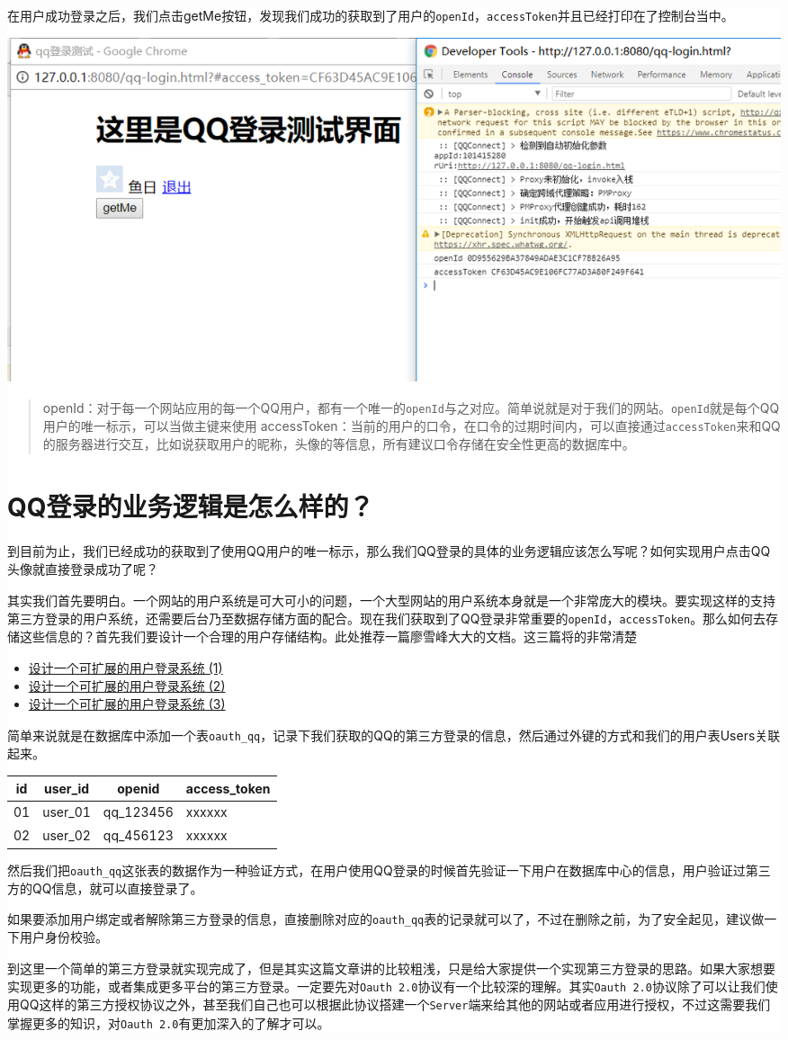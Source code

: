 在用户成功登录之后，我们点击getMe按钮，发现我们成功的获取到了用户的`openId`，`accessToken`并且已经打印在了控制台当中。

![](如何实现QQ第三方登录/7.png)

> openId：对于每一个网站应用的每一个QQ用户，都有一个唯一的`openId`与之对应。简单说就是对于我们的网站。`openId`就是每个QQ用户的唯一标示，可以当做主键来使用
> accessToken：当前的用户的口令，在口令的过期时间内，可以直接通过`accessToken`来和QQ的服务器进行交互，比如说获取用户的昵称，头像的等信息，所有建议口令存储在安全性更高的数据库中。

# QQ登录的业务逻辑是怎么样的？

到目前为止，我们已经成功的获取到了使用QQ用户的唯一标示，那么我们QQ登录的具体的业务逻辑应该怎么写呢？如何实现用户点击QQ头像就直接登录成功了呢？

其实我们首先要明白。一个网站的用户系统是可大可小的问题，一个大型网站的用户系统本身就是一个非常庞大的模块。要实现这样的支持第三方登录的用户系统，还需要后台乃至数据存储方面的配合。现在我们获取到了QQ登录非常重要的`openId`，`accessToken`。那么如何去存储这些信息的？首先我们要设计一个合理的用户存储结构。此处推荐一篇廖雪峰大大的文档。这三篇将的非常清楚

- [设计一个可扩展的用户登录系统 (1)](https://www.liaoxuefeng.com/article/001437480923144e567335658cc4015b38a595bb006aa51000)
- [设计一个可扩展的用户登录系统 (2)](https://www.liaoxuefeng.com/article/001461119866914f84275c4a5034ffeb47405caa205e335000)
- [设计一个可扩展的用户登录系统 (3)](https://www.liaoxuefeng.com/article/00146129217054923f7784c57134669986a8875c10e135e000)

简单来说就是在数据库中添加一个表`oauth_qq`，记录下我们获取的QQ的第三方登录的信息，然后通过外键的方式和我们的用户表Users关联起来。

id | user_id | openid | access_token
---|---|---|---
01 | user_01 | qq_123456 | xxxxxx
02 | user_02 | qq_456123 | xxxxxx

然后我们把`oauth_qq`这张表的数据作为一种验证方式，在用户使用QQ登录的时候首先验证一下用户在数据库中心的信息，用户验证过第三方的QQ信息，就可以直接登录了。

如果要添加用户绑定或者解除第三方登录的信息，直接删除对应的`oauth_qq`表的记录就可以了，不过在删除之前，为了安全起见，建议做一下用户身份校验。

到这里一个简单的第三方登录就实现完成了，但是其实这篇文章讲的比较粗浅，只是给大家提供一个实现第三方登录的思路。如果大家想要实现更多的功能，或者集成更多平台的第三方登录。一定要先对`Oauth 2.0`协议有一个比较深的理解。其实`Oauth 2.0`协议除了可以让我们使用QQ这样的第三方授权协议之外，甚至我们自己也可以根据此协议搭建一个`Server`端来给其他的网站或者应用进行授权，不过这需要我们掌握更多的知识，对`Oauth 2.0`有更加深入的了解才可以。

